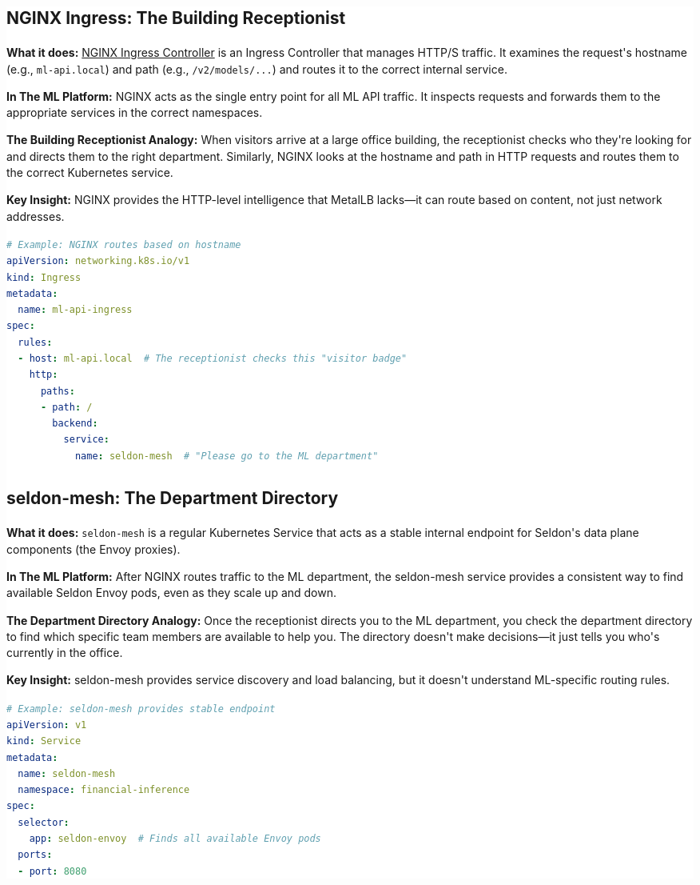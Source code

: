 ## NGINX Ingress: The Building Receptionist

**What it does:** [NGINX Ingress Controller](https://kubernetes.github.io/ingress-nginx/) is an Ingress Controller that manages HTTP/S traffic. It examines the request's hostname (e.g., `ml-api.local`) and path (e.g., `/v2/models/...`) and routes it to the correct internal service.

**In The ML Platform:** NGINX acts as the single entry point for all ML API traffic. It inspects requests and forwards them to the appropriate services in the correct namespaces.

**The Building Receptionist Analogy:**
When visitors arrive at a large office building, the receptionist checks who they're looking for and directs them to the right department. Similarly, NGINX looks at the hostname and path in HTTP requests and routes them to the correct Kubernetes service.

**Key Insight:** NGINX provides the HTTP-level intelligence that MetalLB lacks—it can route based on content, not just network addresses.

```yaml
# Example: NGINX routes based on hostname
apiVersion: networking.k8s.io/v1
kind: Ingress
metadata:
  name: ml-api-ingress
spec:
  rules:
  - host: ml-api.local  # The receptionist checks this "visitor badge"
    http:
      paths:
      - path: /
        backend:
          service:
            name: seldon-mesh  # "Please go to the ML department"
```

## seldon-mesh: The Department Directory

**What it does:** `seldon-mesh` is a regular Kubernetes Service that acts as a stable internal endpoint for Seldon's data plane components (the Envoy proxies).

**In The ML Platform:** After NGINX routes traffic to the ML department, the seldon-mesh service provides a consistent way to find available Seldon Envoy pods, even as they scale up and down.

**The Department Directory Analogy:**
Once the receptionist directs you to the ML department, you check the department directory to find which specific team members are available to help you. The directory doesn't make decisions—it just tells you who's currently in the office.

**Key Insight:** seldon-mesh provides service discovery and load balancing, but it doesn't understand ML-specific routing rules.

```yaml
# Example: seldon-mesh provides stable endpoint
apiVersion: v1
kind: Service
metadata:
  name: seldon-mesh
  namespace: financial-inference
spec:
  selector:
    app: seldon-envoy  # Finds all available Envoy pods
  ports:
  - port: 8080
```
